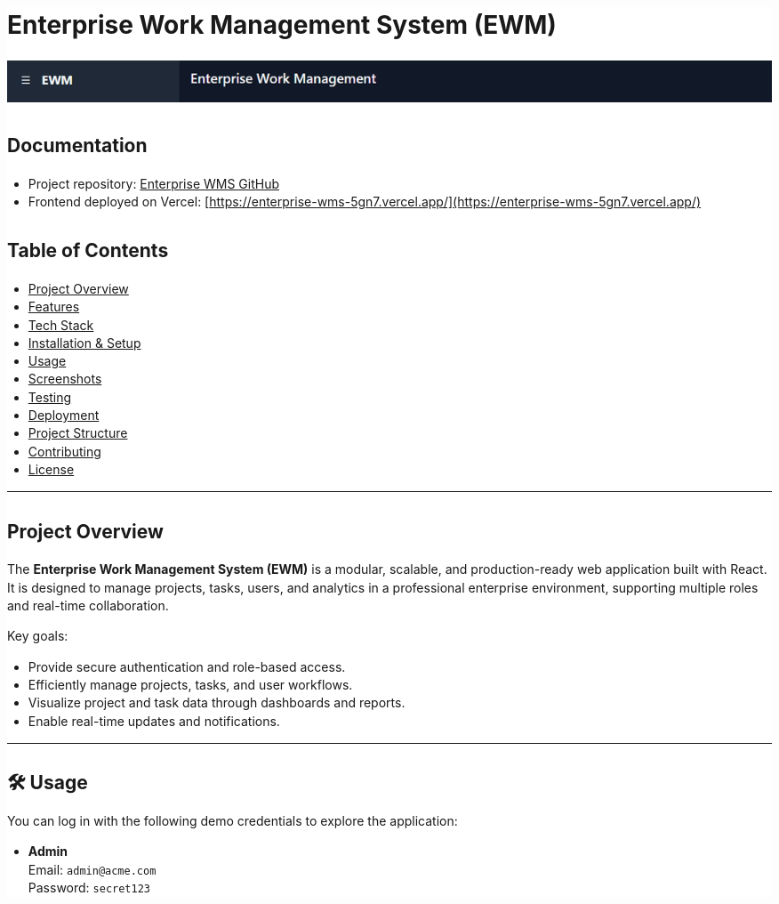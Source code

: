 # Enterprise Work Management System (EWM)

![EWM Banner](./screenshots/Banner.png)

## Documentation

- Project repository: [Enterprise WMS GitHub](https://github.com/Dishashetty546/enterprise-wms)
- Frontend deployed on Vercel: [https://enterprise-wms-5gn7.vercel.app/](https://enterprise-wms-5gn7.vercel.app/)

## Table of Contents

- [Project Overview](#project-overview)
- [Features](#features)
- [Tech Stack](#tech-stack)
- [Installation & Setup](#installation--setup)
- [Usage](#usage)
- [Screenshots](#screenshots)
- [Testing](#testing)
- [Deployment](#deployment)
- [Project Structure](#project-structure)
- [Contributing](#contributing)
- [License](#license)

---

## Project Overview

The **Enterprise Work Management System (EWM)** is a modular, scalable, and production-ready web application built with React.  
It is designed to manage projects, tasks, users, and analytics in a professional enterprise environment, supporting multiple roles and real-time collaboration.

Key goals:

- Provide secure authentication and role-based access.
- Efficiently manage projects, tasks, and user workflows.
- Visualize project and task data through dashboards and reports.
- Enable real-time updates and notifications.

---

## 🛠 Usage

You can log in with the following demo credentials to explore the application:

- **Admin**  
  Email: `admin@acme.com`  
  Password: `secret123`

